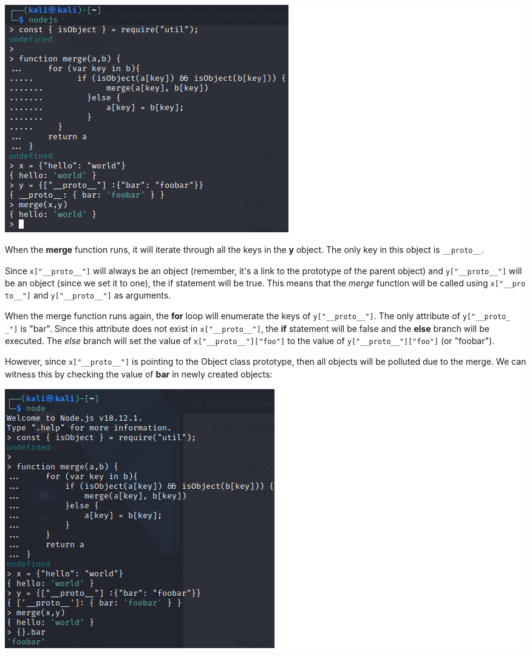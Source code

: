 ![](../../03.%20Images/t10-ss22.png)

When the **merge** function runs, it will iterate through all the keys in the **y** object.
The only key in this object is `__proto__`.

Since `x["__proto__"]` will always be an object (remember, it's a link to the prototype of the parent object) and `y["__proto__"]` will be an object (since we set it to one), the if statement will be true.
This means that the _merge_ function will be called using `x["__proto__"]` and `y["__proto__"]` as arguments.

When the merge function runs again, the **for** loop will enumerate the keys of `y["__proto__"]`.
The only attribute of `y["__proto__"]` is "bar".
Since this attribute does not exist in `x["__proto__"]`, the **if** statement will be false and the **else** branch will be executed.
The _else_ branch will set the value of `x["__proto__"]["foo"]` to the value of `y["__proto__"]["foo"]` (or "foobar").

However, since `x["__proto__"]` is pointing to the Object class prototype, then all objects will be polluted due to the merge.
We can witness this by checking the value of **bar** in newly created objects:

![](../../03.%20Images/t10-ss23.png)
